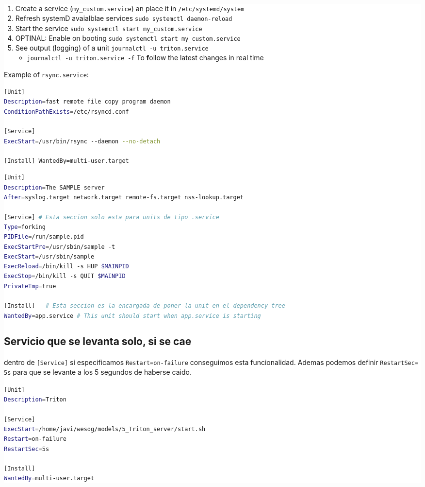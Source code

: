 
1. Create a service (`my_custom.service`) an place it in `/etc/systemd/system`
2. Refresh systemD avaialblae services `sudo systemctl daemon-reload`
3. Start the service `sudo systemctl start my_custom.service`
4. OPTINAL: Enable on booting `sudo systemctl start my_custom.service`
5. See output (logging) of a **u**nit `journalctl -u triton.service`
   - `journalctl -u triton.service -f` To **f**ollow the latest changes in real time



Example of `rsync.service`:
```bash
[Unit]
Description=fast remote file copy program daemon
ConditionPathExists=/etc/rsyncd.conf

[Service]
ExecStart=/usr/bin/rsync --daemon --no-detach

[Install] WantedBy=multi-user.target
```

```bash
[Unit]
Description=The SAMPLE server
After=syslog.target network.target remote-fs.target nss-lookup.target

[Service] # Esta seccion solo esta para units de tipo .service
Type=forking
PIDFile=/run/sample.pid
ExecStartPre=/usr/sbin/sample -t
ExecStart=/usr/sbin/sample
ExecReload=/bin/kill -s HUP $MAINPID
ExecStop=/bin/kill -s QUIT $MAINPID
PrivateTmp=true

[Install]   # Esta seccion es la encargada de poner la unit en el dependency tree
WantedBy=app.service # This unit should start when app.service is starting
```

## Servicio que se levanta solo, si se cae

dentro de `[Service]` si especificamos `Restart=on-failure` conseguimos esta funcionalidad. Ademas podemos definir `RestartSec=5s` para que se levante a los 5 segundos de haberse caido.

```bash
[Unit]
Description=Triton

[Service]
ExecStart=/home/javi/wesog/models/5_Triton_server/start.sh
Restart=on-failure
RestartSec=5s

[Install]
WantedBy=multi-user.target
```
